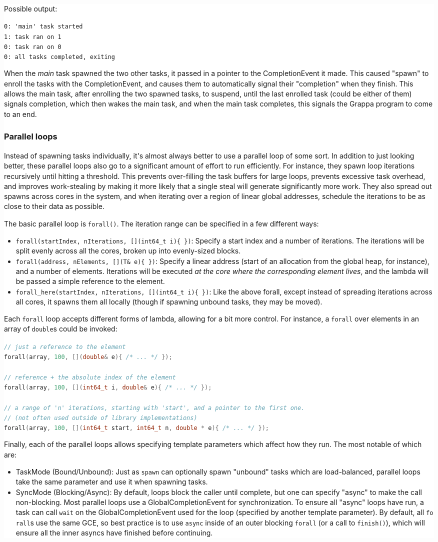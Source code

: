 Possible output:

```
0: 'main' task started
1: task ran on 1
0: task ran on 0
0: all tasks completed, exiting
```

When the *main* task spawned the two other tasks, it passed in a pointer to the CompletionEvent it made. This caused "spawn" to enroll the tasks with the CompletionEvent, and causes them to automatically signal their "completion" when they finish. This allows the main task, after enrolling the two spawned tasks, to suspend, until the last enrolled task (could be either of them) signals completion, which then wakes the main task, and when the main task completes, this signals the Grappa program to come to an end.

### Parallel loops
Instead of spawning tasks individually, it's almost always better to use a parallel loop of some sort. In addition to just looking better, these parallel loops also go to a significant amount of effort to run efficiently. For instance, they spawn loop iterations recursively until hitting a threshold. This prevents over-filling the task buffers for large loops, prevents excessive task overhead, and improves work-stealing by making it more likely that a single steal will generate significantly more work. They also spread out spawns across cores in the system, and when iterating over a region of linear global addresses, schedule the iterations to be as close to their data as possible.

The basic parallel loop is `forall()`. The iteration range can be specified in a few different ways:

- `forall(startIndex, nIterations, [](int64_t i){ })`: Specify a start index and a number of iterations. The iterations will be split evenly across all the cores, broken up into evenly-sized blocks.
- `forall(address, nElements, [](T& e){ })`: Specify a linear address (start of an allocation from the global heap, for instance), and a number of elements. Iterations will be executed *at the core where the corresponding element lives*, and the lambda will be passed a simple reference to the element.
- `forall_here(startIndex, nIterations, [](int64_t i){ })`: Like the above forall, except instead of spreading iterations across all cores, it spawns them all locally (though if spawning unbound tasks, they may be moved).

Each `forall` loop accepts different forms of lambda, allowing for a bit more control. For instance, a `forall` over elements in an array of `double`s could be invoked:

```cpp
// just a reference to the element
forall(array, 100, [](double& e){ /* ... */ });

// reference + the absolute index of the element
forall(array, 100, [](int64_t i, double& e){ /* ... */ });

// a range of 'n' iterations, starting with 'start', and a pointer to the first one.
// (not often used outside of library implementations)
forall(array, 100, [](int64_t start, int64_t n, double * e){ /* ... */ });
```

Finally, each of the parallel loops allows specifying template parameters which affect how they run. The most notable of which are:
- TaskMode (Bound/Unbound): Just as `spawn` can optionally spawn "unbound" tasks which are load-balanced, parallel loops take the same parameter and use it when spawning tasks.
- SyncMode (Blocking/Async): By default, loops block the caller until complete, but one can specify "async" to make the call non-blocking. Most parallel loops use a GlobalCompletionEvent for synchronization. To ensure all "async" loops have run, a task can call `wait` on the GlobalCompletionEvent used for the loop (specified by another template parameter). By default, all `forall`s use the same GCE, so best practice is to use `async` inside of an outer blocking `forall` (or a call to `finish()`), which will ensure all the inner asyncs have finished before continuing.
